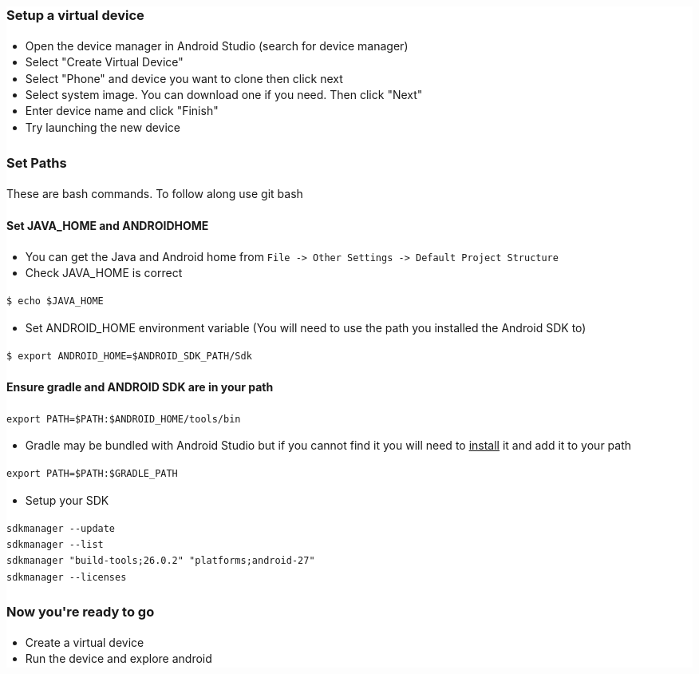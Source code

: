 

### Setup a virtual device
* Open the device manager in Android Studio (search for device manager)
* Select "Create Virtual Device"
* Select "Phone" and device you want to clone then click next
* Select system image. You can download one if you need. Then click "Next"
* Enter device name and click "Finish"
* Try launching the new device



### Set Paths
These are bash commands. To follow along use git bash



#### Set JAVA_HOME and ANDROIDHOME
* You can get the Java and Android home from `File -> Other Settings -> Default Project Structure`
* Check JAVA_HOME is correct

```
$ echo $JAVA_HOME
```

* Set ANDROID_HOME environment variable (You will need to use the path you installed the Android SDK to)

```
$ export ANDROID_HOME=$ANDROID_SDK_PATH/Sdk
```



#### Ensure gradle and ANDROID SDK are in your path
```
export PATH=$PATH:$ANDROID_HOME/tools/bin
```
* Gradle may be bundled with Android Studio but if you cannot find it you will need to [install](https://gradle.org/install/) it and add it to your path
```
export PATH=$PATH:$GRADLE_PATH
```



* Setup your SDK
```
sdkmanager --update
sdkmanager --list
sdkmanager "build-tools;26.0.2" "platforms;android-27"
sdkmanager --licenses
```



### Now you're ready to go
* Create a virtual device
* Run the device and explore android
